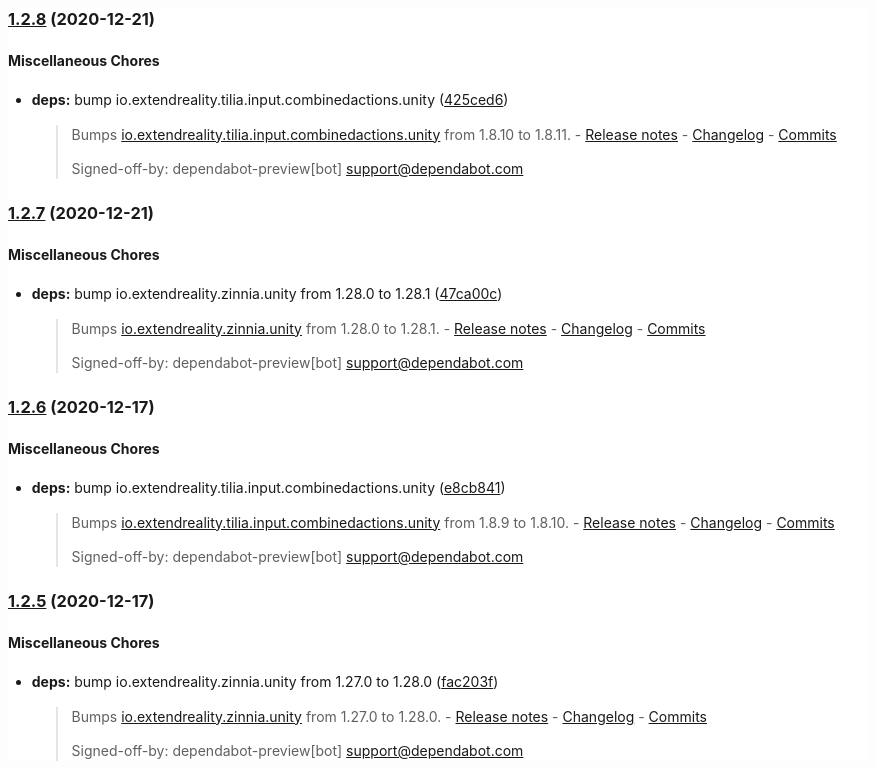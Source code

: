 ### [1.2.8](https://github.com/ExtendRealityLtd/Tilia.Locomotors.AxisMove.Unity/compare/v1.2.7...v1.2.8) (2020-12-21)

#### Miscellaneous Chores

* **deps:** bump io.extendreality.tilia.input.combinedactions.unity ([425ced6](https://github.com/ExtendRealityLtd/Tilia.Locomotors.AxisMove.Unity/commit/425ced67e4de26d929857a1a4b6135088742d43c))
  > Bumps [io.extendreality.tilia.input.combinedactions.unity](https://github.com/ExtendRealityLtd/Tilia.Input.CombinedActions.Unity) from 1.8.10 to 1.8.11. - [Release notes](https://github.com/ExtendRealityLtd/Tilia.Input.CombinedActions.Unity/releases) - [Changelog](https://github.com/ExtendRealityLtd/Tilia.Input.CombinedActions.Unity/blob/master/CHANGELOG.md) - [Commits](https://github.com/ExtendRealityLtd/Tilia.Input.CombinedActions.Unity/compare/v1.8.10...v1.8.11)
  > 
  > Signed-off-by: dependabot-preview[bot] <support@dependabot.com>

### [1.2.7](https://github.com/ExtendRealityLtd/Tilia.Locomotors.AxisMove.Unity/compare/v1.2.6...v1.2.7) (2020-12-21)

#### Miscellaneous Chores

* **deps:** bump io.extendreality.zinnia.unity from 1.28.0 to 1.28.1 ([47ca00c](https://github.com/ExtendRealityLtd/Tilia.Locomotors.AxisMove.Unity/commit/47ca00c7ede164bf3f0e3cf00b39b3d38e01dce1))
  > Bumps [io.extendreality.zinnia.unity](https://github.com/ExtendRealityLtd/Zinnia.Unity) from 1.28.0 to 1.28.1. - [Release notes](https://github.com/ExtendRealityLtd/Zinnia.Unity/releases) - [Changelog](https://github.com/ExtendRealityLtd/Zinnia.Unity/blob/master/CHANGELOG.md) - [Commits](https://github.com/ExtendRealityLtd/Zinnia.Unity/compare/v1.28.0...v1.28.1)
  > 
  > Signed-off-by: dependabot-preview[bot] <support@dependabot.com>

### [1.2.6](https://github.com/ExtendRealityLtd/Tilia.Locomotors.AxisMove.Unity/compare/v1.2.5...v1.2.6) (2020-12-17)

#### Miscellaneous Chores

* **deps:** bump io.extendreality.tilia.input.combinedactions.unity ([e8cb841](https://github.com/ExtendRealityLtd/Tilia.Locomotors.AxisMove.Unity/commit/e8cb8416a6e700d2e256572e7e30f4c6f5b6b86e))
  > Bumps [io.extendreality.tilia.input.combinedactions.unity](https://github.com/ExtendRealityLtd/Tilia.Input.CombinedActions.Unity) from 1.8.9 to 1.8.10. - [Release notes](https://github.com/ExtendRealityLtd/Tilia.Input.CombinedActions.Unity/releases) - [Changelog](https://github.com/ExtendRealityLtd/Tilia.Input.CombinedActions.Unity/blob/master/CHANGELOG.md) - [Commits](https://github.com/ExtendRealityLtd/Tilia.Input.CombinedActions.Unity/compare/v1.8.9...v1.8.10)
  > 
  > Signed-off-by: dependabot-preview[bot] <support@dependabot.com>

### [1.2.5](https://github.com/ExtendRealityLtd/Tilia.Locomotors.AxisMove.Unity/compare/v1.2.4...v1.2.5) (2020-12-17)

#### Miscellaneous Chores

* **deps:** bump io.extendreality.zinnia.unity from 1.27.0 to 1.28.0 ([fac203f](https://github.com/ExtendRealityLtd/Tilia.Locomotors.AxisMove.Unity/commit/fac203fb1bb1da944551f0274dc74bab9a963e02))
  > Bumps [io.extendreality.zinnia.unity](https://github.com/ExtendRealityLtd/Zinnia.Unity) from 1.27.0 to 1.28.0. - [Release notes](https://github.com/ExtendRealityLtd/Zinnia.Unity/releases) - [Changelog](https://github.com/ExtendRealityLtd/Zinnia.Unity/blob/master/CHANGELOG.md) - [Commits](https://github.com/ExtendRealityLtd/Zinnia.Unity/compare/v1.27.0...v1.28.0)
  > 
  > Signed-off-by: dependabot-preview[bot] <support@dependabot.com>
